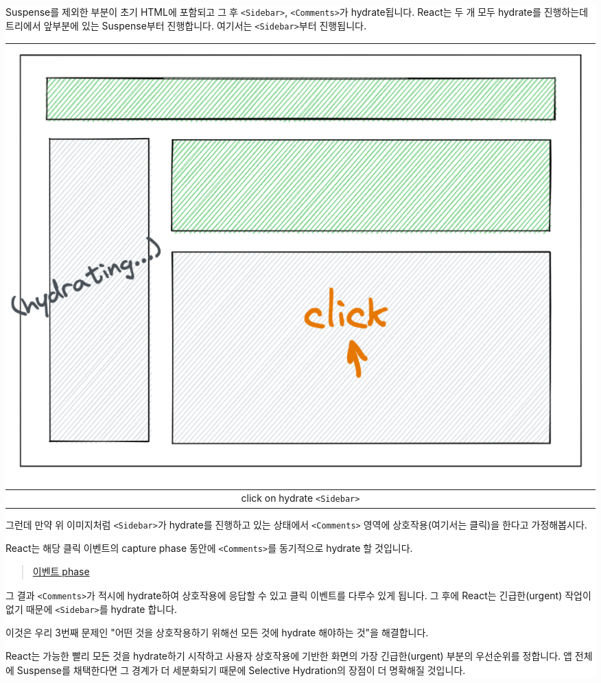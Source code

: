 Suspense를 제외한 부분이 초기 HTML에 포함되고 그 후 `<Sidebar>`, `<Comments>`가 hydrate됩니다. React는 두 개 모두 hydrate를 진행하는데 트리에서 앞부분에 있는 Suspense부터 진행합니다. 여기서는 `<Sidebar>`부터 진행됩니다.

| ![click-on-hydrating](./images/click-on-hydrating.png) |
| :----------------------------------------------------: |
|              click on hydrate `<Sidebar>`              |

그런데 만약 위 이미지처럼 `<Sidebar>`가 hydrate를 진행하고 있는 상태에서 `<Comments>` 영역에 상호작용(여기서는 클릭)을 한다고 가정해봅시다.

React는 해당 클릭 이벤트의 capture phase 동안에 `<Comments>`를 동기적으로 hydrate 할 것입니다.

> [이벤트 phase](https://www.seonest.net/posts/Javascript-eventing-deep-dive)

그 결과 `<Comments>`가 적시에 hydrate하여 상호작용에 응답할 수 있고 클릭 이벤트를 다루수 있게 됩니다. 그 후에 React는 긴급한(urgent) 작업이 없기 때문에 `<Sidebar>`를 hydrate 합니다.

이것은 우리 3번째 문제인 "어떤 것을 상호작용하기 위해선 모든 것에 hydrate 해야하는 것"을 해결합니다.

React는 가능한 빨리 모든 것을 hydrate하기 시작하고 사용자 상호작용에 기반한 화면의 가장 긴급한(urgent) 부분의 우선순위를 정합니다. 앱 전체에 Suspense를 채택한다면 그 경계가 더 세분화되기 때문에 Selective Hydration의 장점이 더 명확해질 것입니다.

